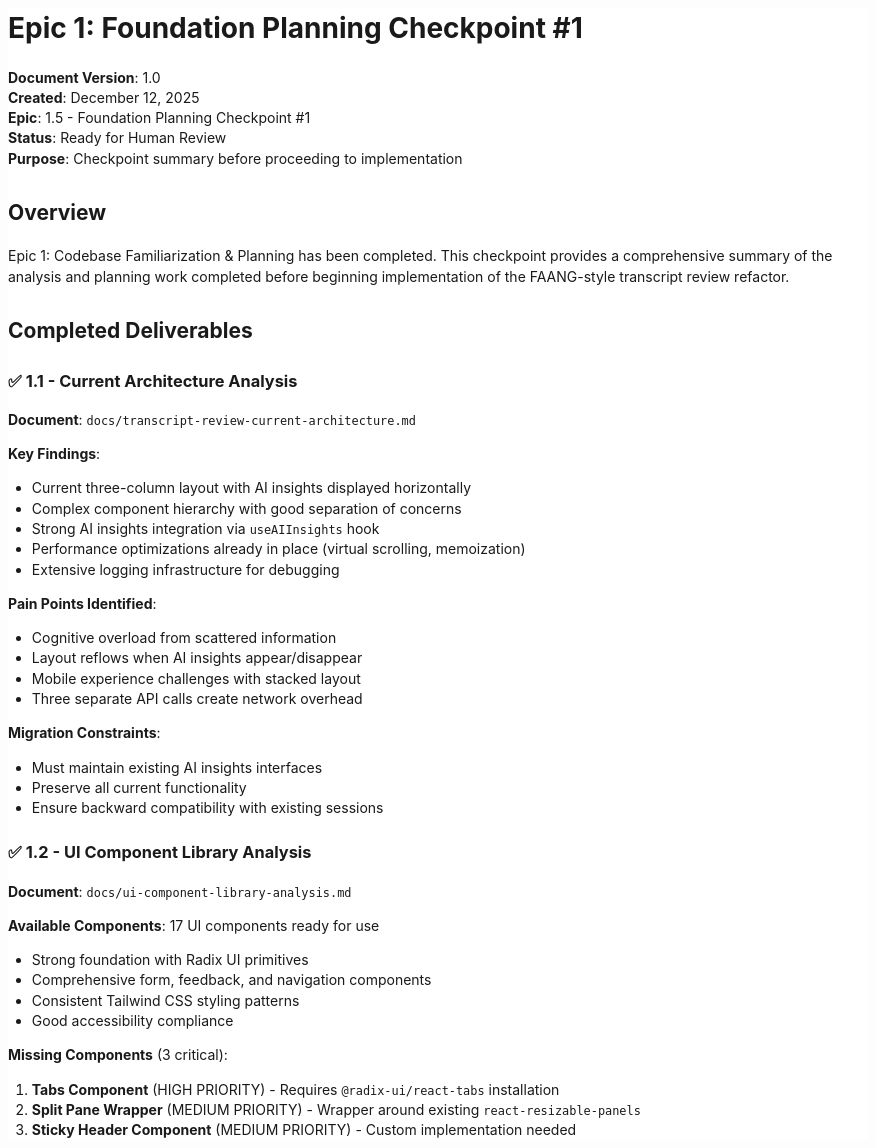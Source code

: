 # Epic 1: Foundation Planning Checkpoint #1

**Document Version**: 1.0  
**Created**: December 12, 2025  
**Epic**: 1.5 - Foundation Planning Checkpoint #1  
**Status**: Ready for Human Review  
**Purpose**: Checkpoint summary before proceeding to implementation

## Overview

Epic 1: Codebase Familiarization & Planning has been completed. This checkpoint provides a comprehensive summary of the analysis and planning work completed before beginning implementation of the FAANG-style transcript review refactor.

## Completed Deliverables

### ✅ 1.1 - Current Architecture Analysis
**Document**: `docs/transcript-review-current-architecture.md`

**Key Findings**:
- Current three-column layout with AI insights displayed horizontally
- Complex component hierarchy with good separation of concerns
- Strong AI insights integration via `useAIInsights` hook
- Performance optimizations already in place (virtual scrolling, memoization)
- Extensive logging infrastructure for debugging

**Pain Points Identified**:
- Cognitive overload from scattered information
- Layout reflows when AI insights appear/disappear
- Mobile experience challenges with stacked layout
- Three separate API calls create network overhead

**Migration Constraints**:
- Must maintain existing AI insights interfaces
- Preserve all current functionality
- Ensure backward compatibility with existing sessions

### ✅ 1.2 - UI Component Library Analysis  
**Document**: `docs/ui-component-library-analysis.md`

**Available Components**: 17 UI components ready for use
- Strong foundation with Radix UI primitives
- Comprehensive form, feedback, and navigation components
- Consistent Tailwind CSS styling patterns
- Good accessibility compliance

**Missing Components** (3 critical):
1. **Tabs Component** (HIGH PRIORITY) - Requires `@radix-ui/react-tabs` installation
2. **Split Pane Wrapper** (MEDIUM PRIORITY) - Wrapper around existing `react-resizable-panels`
3. **Sticky Header Component** (MEDIUM PRIORITY) - Custom implementation needed
